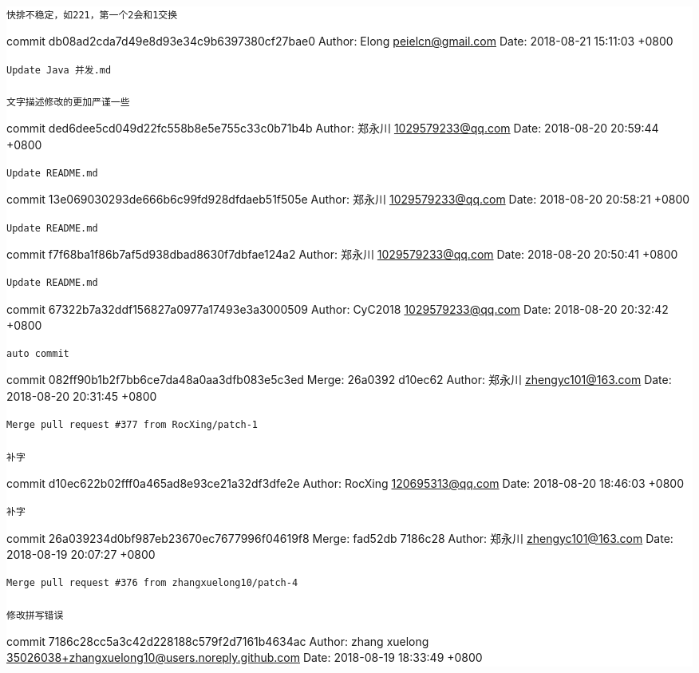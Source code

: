     快排不稳定，如221，第一个2会和1交换

commit db08ad2cda7d49e8d93e34c9b6397380cf27bae0
Author: Elong <peielcn@gmail.com>
Date:   2018-08-21 15:11:03 +0800

    Update Java 并发.md
    
    文字描述修改的更加严谨一些

commit ded6dee5cd049d22fc558b8e5e755c33c0b71b4b
Author: 郑永川 <1029579233@qq.com>
Date:   2018-08-20 20:59:44 +0800

    Update README.md

commit 13e069030293de666b6c99fd928dfdaeb51f505e
Author: 郑永川 <1029579233@qq.com>
Date:   2018-08-20 20:58:21 +0800

    Update README.md

commit f7f68ba1f86b7af5d938dbad8630f7dbfae124a2
Author: 郑永川 <1029579233@qq.com>
Date:   2018-08-20 20:50:41 +0800

    Update README.md

commit 67322b7a32ddf156827a0977a17493e3a3000509
Author: CyC2018 <1029579233@qq.com>
Date:   2018-08-20 20:32:42 +0800

    auto commit

commit 082ff90b1b2f7bb6ce7da48a0aa3dfb083e5c3ed
Merge: 26a0392 d10ec62
Author: 郑永川 <zhengyc101@163.com>
Date:   2018-08-20 20:31:45 +0800

    Merge pull request #377 from RocXing/patch-1
    
    补字

commit d10ec622b02fff0a465ad8e93ce21a32df3dfe2e
Author: RocXing <120695313@qq.com>
Date:   2018-08-20 18:46:03 +0800

    补字

commit 26a039234d0bf987eb23670ec7677996f04619f8
Merge: fad52db 7186c28
Author: 郑永川 <zhengyc101@163.com>
Date:   2018-08-19 20:07:27 +0800

    Merge pull request #376 from zhangxuelong10/patch-4
    
    修改拼写错误

commit 7186c28cc5a3c42d228188c579f2d7161b4634ac
Author: zhang xuelong <35026038+zhangxuelong10@users.noreply.github.com>
Date:   2018-08-19 18:33:49 +0800
